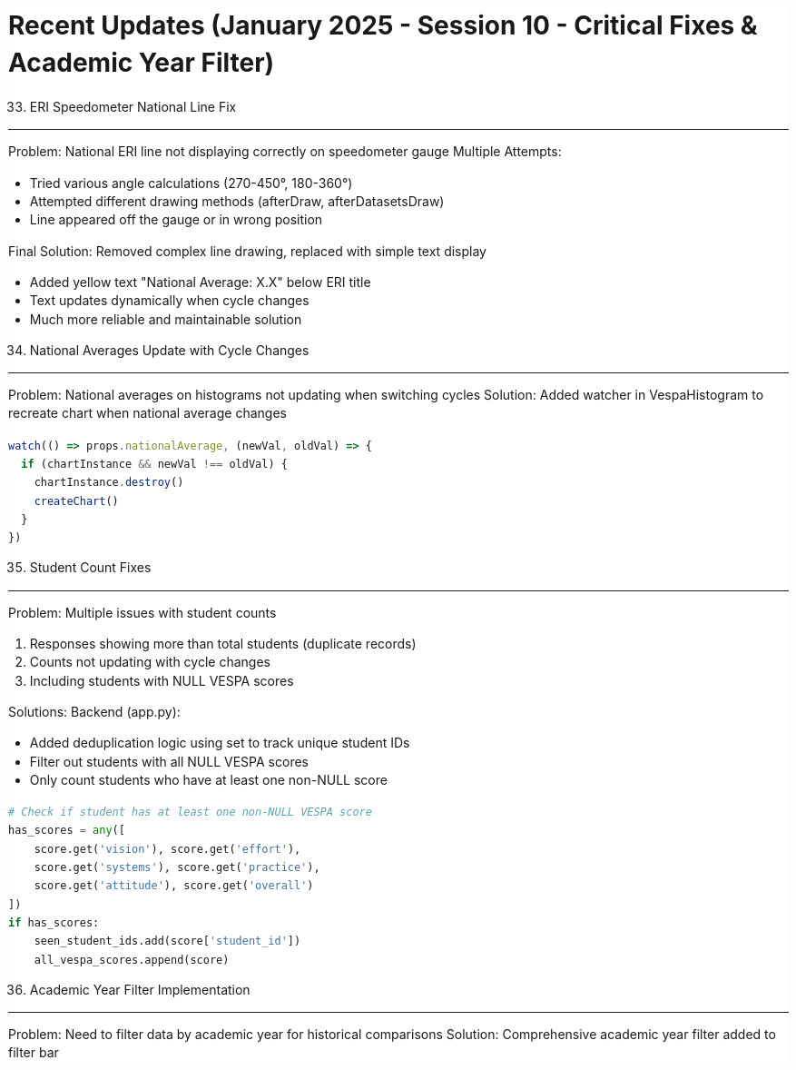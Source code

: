 Recent Updates (January 2025 - Session 10 - Critical Fixes & Academic Year Filter)
==================================================================================

33. ERI Speedometer National Line Fix
--------------------------------------
Problem: National ERI line not displaying correctly on speedometer gauge
Multiple Attempts:
- Tried various angle calculations (270-450°, 180-360°)
- Attempted different drawing methods (afterDraw, afterDatasetsDraw)
- Line appeared off the gauge or in wrong position

Final Solution: Removed complex line drawing, replaced with simple text display
- Added yellow text "National Average: X.X" below ERI title
- Text updates dynamically when cycle changes
- Much more reliable and maintainable solution

34. National Averages Update with Cycle Changes
------------------------------------------------
Problem: National averages on histograms not updating when switching cycles
Solution: Added watcher in VespaHistogram to recreate chart when national average changes
```javascript
watch(() => props.nationalAverage, (newVal, oldVal) => {
  if (chartInstance && newVal !== oldVal) {
    chartInstance.destroy()
    createChart()
  }
})
```

35. Student Count Fixes
-----------------------
Problem: Multiple issues with student counts
1. Responses showing more than total students (duplicate records)
2. Counts not updating with cycle changes
3. Including students with NULL VESPA scores

Solutions:
Backend (app.py):
- Added deduplication logic using set to track unique student IDs
- Filter out students with all NULL VESPA scores
- Only count students who have at least one non-NULL score
```python
# Check if student has at least one non-NULL VESPA score
has_scores = any([
    score.get('vision'), score.get('effort'), 
    score.get('systems'), score.get('practice'),
    score.get('attitude'), score.get('overall')
])
if has_scores:
    seen_student_ids.add(score['student_id'])
    all_vespa_scores.append(score)
```

36. Academic Year Filter Implementation
---------------------------------------
Problem: Need to filter data by academic year for historical comparisons
Solution: Comprehensive academic year filter added to filter bar
